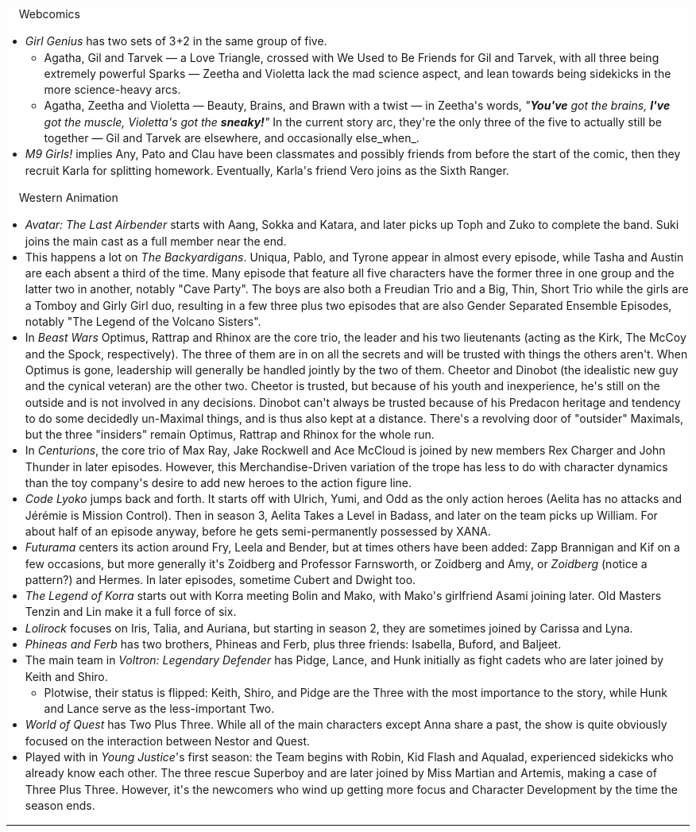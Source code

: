     Webcomics 

-   _Girl Genius_ has two sets of 3+2 in the same group of five.
    -   Agatha, Gil and Tarvek — a Love Triangle, crossed with We Used to Be Friends for Gil and Tarvek, with all three being extremely powerful Sparks — Zeetha and Violetta lack the mad science aspect, and lean towards being sidekicks in the more science-heavy arcs.
    -   Agatha, Zeetha and Violetta — Beauty, Brains, and Brawn with a twist — in Zeetha's words, _"**You've** got the brains, **I've** got the muscle, Violetta's got the **sneaky!**"_ In the current story arc, they're the only three of the five to actually still be together — Gil and Tarvek are elsewhere, and occasionally else_when_.
-   _M9 Girls!_ implies Any, Pato and Clau have been classmates and possibly friends from before the start of the comic, then they recruit Karla for splitting homework. Eventually, Karla's friend Vero joins as the Sixth Ranger.

    Western Animation 

-   _Avatar: The Last Airbender_ starts with Aang, Sokka and Katara, and later picks up Toph and Zuko to complete the band. Suki joins the main cast as a full member near the end.
-   This happens a lot on _The Backyardigans_. Uniqua, Pablo, and Tyrone appear in almost every episode, while Tasha and Austin are each absent a third of the time. Many episode that feature all five characters have the former three in one group and the latter two in another, notably "Cave Party". The boys are also both a Freudian Trio and a Big, Thin, Short Trio while the girls are a Tomboy and Girly Girl duo, resulting in a few three plus two episodes that are also Gender Separated Ensemble Episodes, notably "The Legend of the Volcano Sisters".
-   In _Beast Wars_ Optimus, Rattrap and Rhinox are the core trio, the leader and his two lieutenants (acting as the Kirk, The McCoy and the Spock, respectively). The three of them are in on all the secrets and will be trusted with things the others aren't. When Optimus is gone, leadership will generally be handled jointly by the two of them. Cheetor and Dinobot (the idealistic new guy and the cynical veteran) are the other two. Cheetor is trusted, but because of his youth and inexperience, he's still on the outside and is not involved in any decisions. Dinobot can't always be trusted because of his Predacon heritage and tendency to do some decidedly un-Maximal things, and is thus also kept at a distance. There's a revolving door of "outsider" Maximals, but the three "insiders" remain Optimus, Rattrap and Rhinox for the whole run.
-   In _Centurions_, the core trio of Max Ray, Jake Rockwell and Ace McCloud is joined by new members Rex Charger and John Thunder in later episodes. However, this Merchandise-Driven variation of the trope has less to do with character dynamics than the toy company's desire to add new heroes to the action figure line.
-   _Code Lyoko_ jumps back and forth. It starts off with Ulrich, Yumi, and Odd as the only action heroes (Aelita has no attacks and Jérémie is Mission Control). Then in season 3, Aelita Takes a Level in Badass, and later on the team picks up William. For about half of an episode anyway, before he gets semi-permanently possessed by XANA.
-   _Futurama_ centers its action around Fry, Leela and Bender, but at times others have been added: Zapp Brannigan and Kif on a few occasions, but more generally it's Zoidberg and Professor Farnsworth, or Zoidberg and Amy, or _Zoidberg_ (notice a pattern?) and Hermes. In later episodes, sometime Cubert and Dwight too.
-   _The Legend of Korra_ starts out with Korra meeting Bolin and Mako, with Mako's girlfriend Asami joining later. Old Masters Tenzin and Lin make it a full force of six.
-   _Lolirock_ focuses on Iris, Talia, and Auriana, but starting in season 2, they are sometimes joined by Carissa and Lyna.
-   _Phineas and Ferb_ has two brothers, Phineas and Ferb, plus three friends: Isabella, Buford, and Baljeet.
-   The main team in _Voltron: Legendary Defender_ has Pidge, Lance, and Hunk initially as fight cadets who are later joined by Keith and Shiro.
    -   Plotwise, their status is flipped: Keith, Shiro, and Pidge are the Three with the most importance to the story, while Hunk and Lance serve as the less-important Two.
-   _World of Quest_ has Two Plus Three. While all of the main characters except Anna share a past, the show is quite obviously focused on the interaction between Nestor and Quest.
-   Played with in _Young Justice_'s first season: the Team begins with Robin, Kid Flash and Aqualad, experienced sidekicks who already know each other. The three rescue Superboy and are later joined by Miss Martian and Artemis, making a case of Three Plus Three. However, it's the newcomers who wind up getting more focus and Character Development by the time the season ends.

___